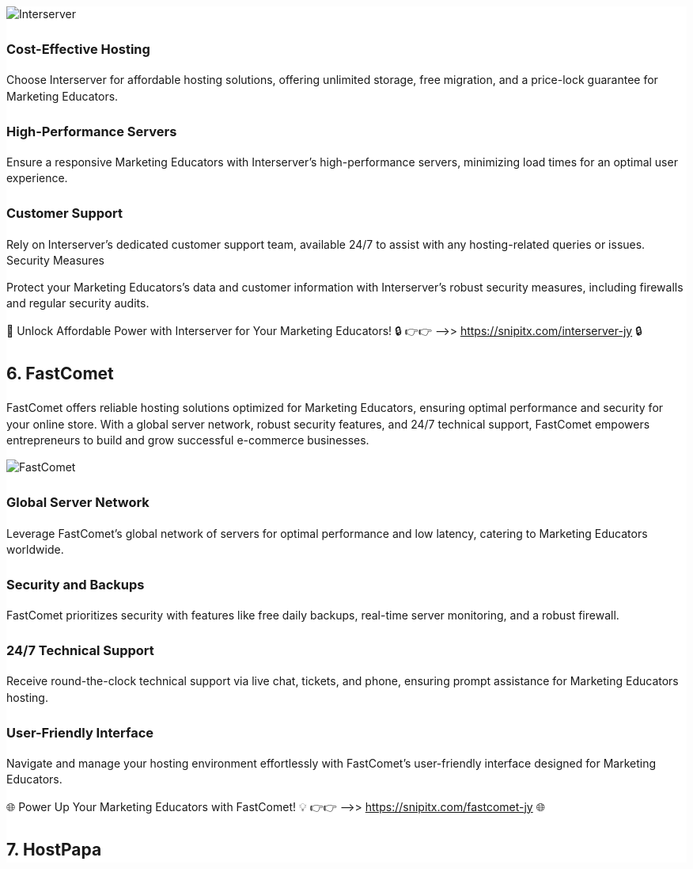 ![Interserver](https://i.imgur.com/OM5dOEW.jpeg "Interserver Hosting")

### Cost-Effective Hosting
Choose Interserver for affordable hosting solutions, offering unlimited storage, free migration, and a price-lock guarantee for Marketing Educators.

### High-Performance Servers
Ensure a responsive Marketing Educators with Interserver’s high-performance servers, minimizing load times for an optimal user experience.

### Customer Support
Rely on Interserver’s dedicated customer support team, available 24/7 to assist with any hosting-related queries or issues.
Security Measures

Protect your Marketing Educators’s data and customer information with Interserver’s robust security measures, including firewalls and regular security audits.

💸 Unlock Affordable Power with Interserver for Your Marketing Educators! 🔒
👉👉 -->> https://snipitx.com/interserver-jy 🔒

## 6. FastComet

FastComet offers reliable hosting solutions optimized for Marketing Educators, ensuring optimal performance and security for your online store. With a global server network, robust security features, and 24/7 technical support, FastComet empowers entrepreneurs to build and grow successful e-commerce businesses.

![FastComet](https://i.imgur.com/7qgXuWp.png "FastComet Hosting")

### Global Server Network
Leverage FastComet’s global network of servers for optimal performance and low latency, catering to Marketing Educators worldwide.

### Security and Backups
FastComet prioritizes security with features like free daily backups, real-time server monitoring, and a robust firewall.

### 24/7 Technical Support
Receive round-the-clock technical support via live chat, tickets, and phone, ensuring prompt assistance for Marketing Educators hosting.

### User-Friendly Interface
Navigate and manage your hosting environment effortlessly with FastComet’s user-friendly interface designed for Marketing Educators.

🌐 Power Up Your Marketing Educators with FastComet! 💡
👉👉 -->> https://snipitx.com/fastcomet-jy 🌐

## 7. HostPapa
